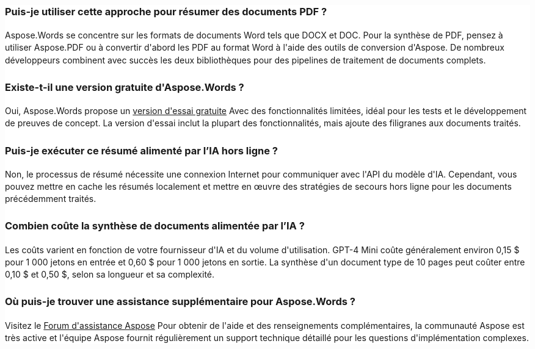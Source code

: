 ### Puis-je utiliser cette approche pour résumer des documents PDF ?
Aspose.Words se concentre sur les formats de documents Word tels que DOCX et DOC. Pour la synthèse de PDF, pensez à utiliser Aspose.PDF ou à convertir d'abord les PDF au format Word à l'aide des outils de conversion d'Aspose. De nombreux développeurs combinent avec succès les deux bibliothèques pour des pipelines de traitement de documents complets.

### Existe-t-il une version gratuite d'Aspose.Words ?
Oui, Aspose.Words propose un [version d'essai gratuite](https://releases.aspose.com/) Avec des fonctionnalités limitées, idéal pour les tests et le développement de preuves de concept. La version d'essai inclut la plupart des fonctionnalités, mais ajoute des filigranes aux documents traités.

### Puis-je exécuter ce résumé alimenté par l’IA hors ligne ?
Non, le processus de résumé nécessite une connexion Internet pour communiquer avec l'API du modèle d'IA. Cependant, vous pouvez mettre en cache les résumés localement et mettre en œuvre des stratégies de secours hors ligne pour les documents précédemment traités.

### Combien coûte la synthèse de documents alimentée par l’IA ?
Les coûts varient en fonction de votre fournisseur d'IA et du volume d'utilisation. GPT-4 Mini coûte généralement environ 0,15 $ pour 1 000 jetons en entrée et 0,60 $ pour 1 000 jetons en sortie. La synthèse d'un document type de 10 pages peut coûter entre 0,10 $ et 0,50 $, selon sa longueur et sa complexité.

### Où puis-je trouver une assistance supplémentaire pour Aspose.Words ?
Visitez le [Forum d'assistance Aspose](https://forum.aspose.com/c/words/8/) Pour obtenir de l'aide et des renseignements complémentaires, la communauté Aspose est très active et l'équipe Aspose fournit régulièrement un support technique détaillé pour les questions d'implémentation complexes.